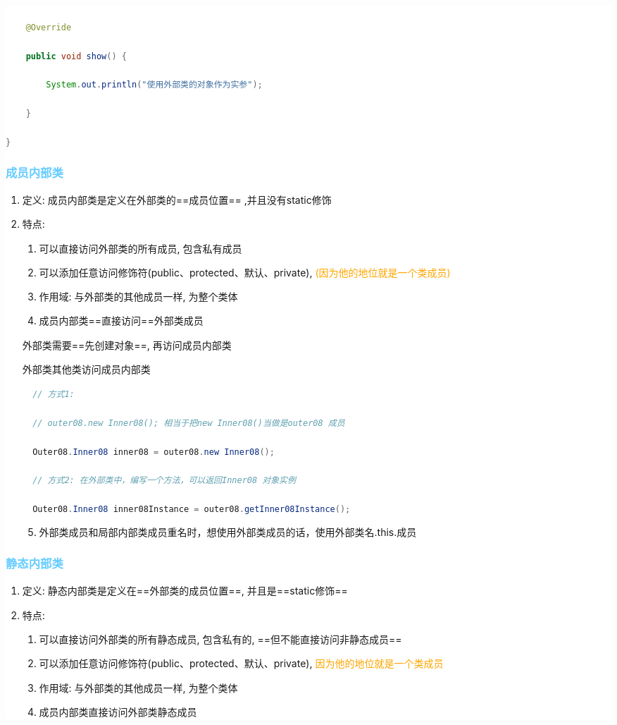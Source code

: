 ```java

    @Override

    public void show() {

    	System.out.println("使用外部类的对象作为实参");

    }

}
```



### <font color='#66ccff'>成员内部类</font>

1. 定义: 成员内部类是定义在外部类的==成员位置== ,并且没有static修饰

2. 特点: 

   1.  可以直接访问外部类的所有成员, 包含私有成员

   2.  可以添加任意访问修饰符(public、protected、默认、private), <font color='orange'>(因为他的地位就是一个类成员)</font>

   3.  作用域: 与外部类的其他成员一样, 为整个类体

   4.  成员内部类==直接访问==外部类成员

      外部类需要==先创建对象==, 再访问成员内部类

      外部类其他类访问成员内部类

      ```java
        // 方式1:
      
        // outer08.new Inner08(); 相当于把new Inner08()当做是outer08 成员
      
        Outer08.Inner08 inner08 = outer08.new Inner08();
      
        // 方式2: 在外部类中，编写一个方法，可以返回Inner08 对象实例
      
        Outer08.Inner08 inner08Instance = outer08.getInner08Instance();
      ```
   
   5.  外部类成员和局部内部类成员重名时，想使用外部类成员的话，使用外部类名.this.成员



### <font color='#66ccff'>静态内部类</font>

1. 定义: 静态内部类是定义在==外部类的成员位置==, 并且是==static修饰==

2. 特点: 

   1.  可以直接访问外部类的所有静态成员, 包含私有的, ==但不能直接访问非静态成员==
   1.  可以添加任意访问修饰符(public、protected、默认、private), <font color='orange'>因为他的地位就是一个类成员</font>
   1.  作用域: 与外部类的其他成员一样, 为整个类体

   4. 成员内部类直接访问外部类静态成员
